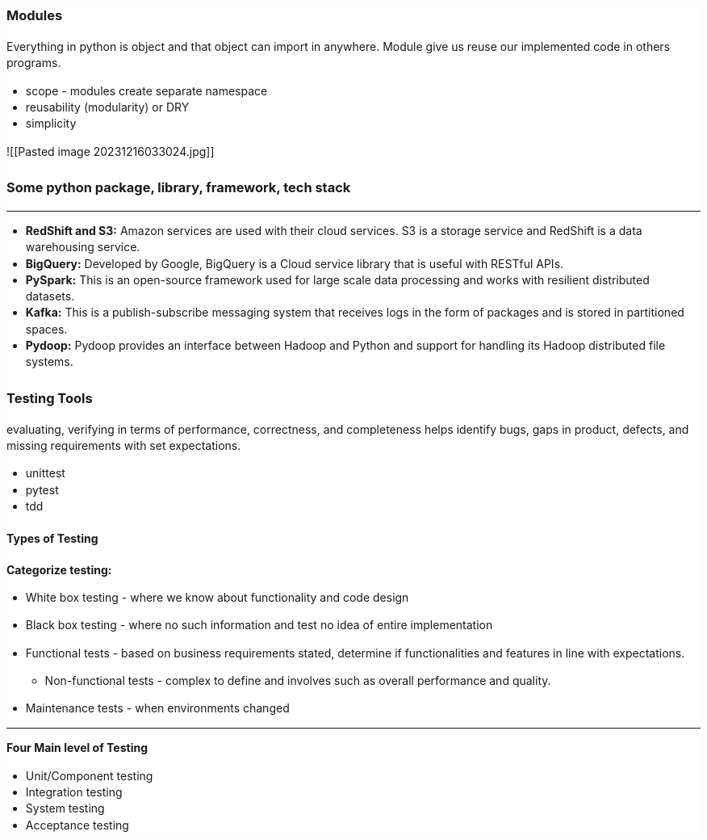 ### Modules

Everything in python is object and that object can import in anywhere.
Module give us reuse our implemented code in others programs.
- scope - modules create separate namespace
- reusability (modularity) or DRY
- simplicity

![[Pasted image 20231216033024.jpg]]

### Some python package, library, framework, tech stack



---

- **RedShift and S3:** Amazon services are used with their cloud services. S3 is a storage service and RedShift is a data warehousing service.
- **BigQuery:** Developed by Google, BigQuery is a Cloud service library that is useful with RESTful APIs.
- **PySpark:** This is an open-source framework used for large scale data processing and works with resilient distributed datasets.
- **Kafka:** This is a publish-subscribe messaging system that receives logs in the form of packages and is stored in partitioned spaces.
- **Pydoop:** Pydoop provides an interface between Hadoop and Python and support for handling its Hadoop distributed file systems.


### Testing Tools

evaluating, verifying in terms of performance, correctness, and completeness helps identify bugs, gaps in product, defects, and missing requirements with set expectations.

- unittest
- pytest
- tdd

#### Types of Testing

**Categorize testing:**
- White box testing - where we know about functionality and code design
- Black box testing - where no such information and test no idea of entire implementation

- Functional tests - based on business requirements stated, determine if functionalities and features in line with expectations. 
	- Non-functional tests - complex to define and involves such as overall performance and quality.
- Maintenance tests - when environments changed

---
**Four Main level of Testing**
- Unit/Component testing
- Integration testing
- System testing
- Acceptance testing
